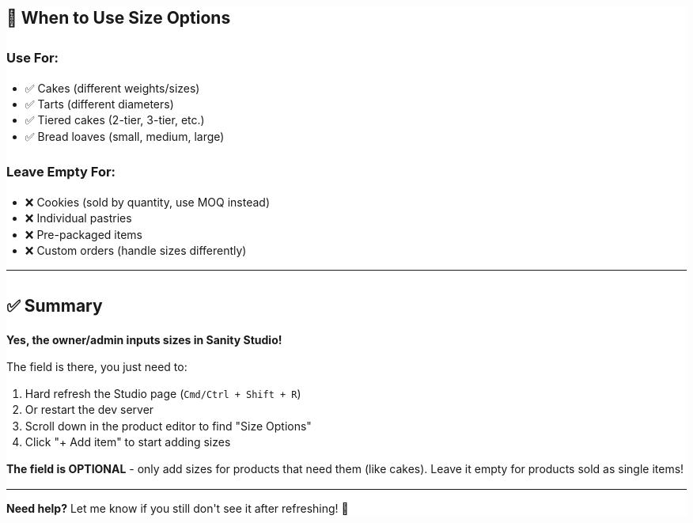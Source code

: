 
## 🎯 When to Use Size Options

### **Use For:**
- ✅ Cakes (different weights/sizes)
- ✅ Tarts (different diameters)
- ✅ Tiered cakes (2-tier, 3-tier, etc.)
- ✅ Bread loaves (small, medium, large)

### **Leave Empty For:**
- ❌ Cookies (sold by quantity, use MOQ instead)
- ❌ Individual pastries
- ❌ Pre-packaged items
- ❌ Custom orders (handle sizes differently)

---

## ✅ Summary

**Yes, the owner/admin inputs sizes in Sanity Studio!**

The field is there, you just need to:
1. Hard refresh the Studio page (`Cmd/Ctrl + Shift + R`)
2. Or restart the dev server
3. Scroll down in the product editor to find "Size Options"
4. Click "+ Add item" to start adding sizes

**The field is OPTIONAL** - only add sizes for products that need them (like cakes). Leave it empty for products sold as single items!

---

**Need help?** Let me know if you still don't see it after refreshing! 🎂

